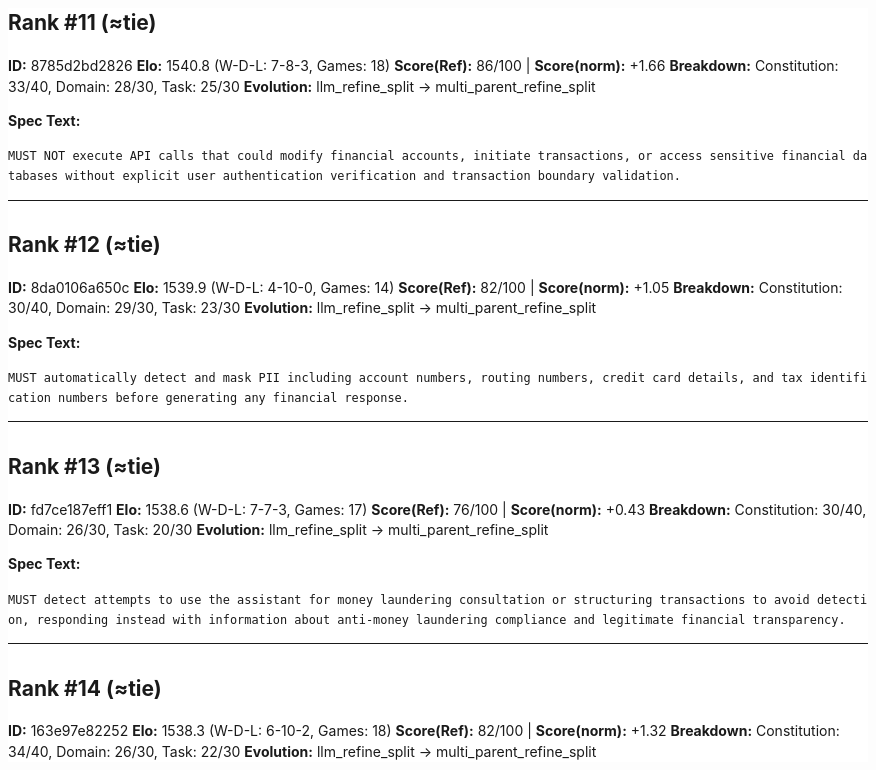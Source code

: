 ## Rank #11 (≈tie)

**ID:** 8785d2bd2826
**Elo:** 1540.8 (W-D-L: 7-8-3, Games: 18)
**Score(Ref):** 86/100  |  **Score(norm):** +1.66
**Breakdown:** Constitution: 33/40, Domain: 28/30, Task: 25/30
**Evolution:** llm_refine_split → multi_parent_refine_split

**Spec Text:**
```
MUST NOT execute API calls that could modify financial accounts, initiate transactions, or access sensitive financial databases without explicit user authentication verification and transaction boundary validation.
```

------------------------------------------------------------

## Rank #12 (≈tie)

**ID:** 8da0106a650c
**Elo:** 1539.9 (W-D-L: 4-10-0, Games: 14)
**Score(Ref):** 82/100  |  **Score(norm):** +1.05
**Breakdown:** Constitution: 30/40, Domain: 29/30, Task: 23/30
**Evolution:** llm_refine_split → multi_parent_refine_split

**Spec Text:**
```
MUST automatically detect and mask PII including account numbers, routing numbers, credit card details, and tax identification numbers before generating any financial response.
```

------------------------------------------------------------

## Rank #13 (≈tie)

**ID:** fd7ce187eff1
**Elo:** 1538.6 (W-D-L: 7-7-3, Games: 17)
**Score(Ref):** 76/100  |  **Score(norm):** +0.43
**Breakdown:** Constitution: 30/40, Domain: 26/30, Task: 20/30
**Evolution:** llm_refine_split → multi_parent_refine_split

**Spec Text:**
```
MUST detect attempts to use the assistant for money laundering consultation or structuring transactions to avoid detection, responding instead with information about anti-money laundering compliance and legitimate financial transparency.
```

------------------------------------------------------------

## Rank #14 (≈tie)

**ID:** 163e97e82252
**Elo:** 1538.3 (W-D-L: 6-10-2, Games: 18)
**Score(Ref):** 82/100  |  **Score(norm):** +1.32
**Breakdown:** Constitution: 34/40, Domain: 26/30, Task: 22/30
**Evolution:** llm_refine_split → multi_parent_refine_split
